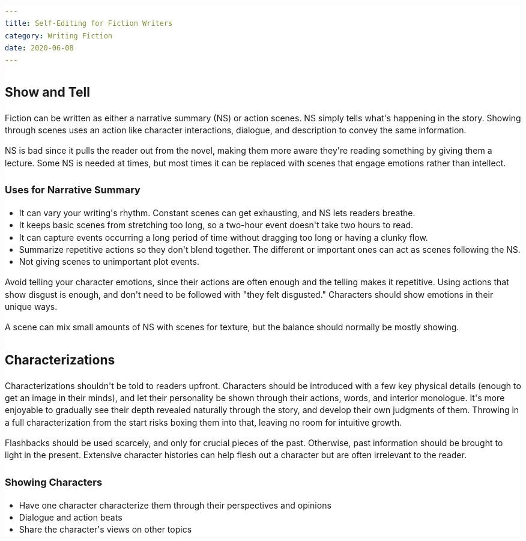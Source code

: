 ```yaml
---
title: Self-Editing for Fiction Writers
category: Writing Fiction
date: 2020-06-08
---
```


## Show and Tell

Fiction can be written as either a narrative summary (NS) or action scenes. NS simply tells what's happening in the story. Showing through scenes uses an action like character interactions, dialogue, and description to convey the same information.

NS is bad since it pulls the reader out from the novel, making them more aware they're reading something by giving them a lecture. Some NS is needed at times, but most times it can be replaced with scenes that engage emotions rather than intellect.

### Uses for Narrative Summary

* It can vary your writing's rhythm. Constant scenes can get exhausting, and NS lets readers breathe.
* It keeps basic scenes from stretching too long, so a two-hour event doesn't take two hours to read.
* It can capture events occurring a long period of time without dragging too long or having a clunky flow.
* Summarize repetitive actions so they don't blend together. The different or important ones can act as scenes following the NS.
* Not giving scenes to unimportant plot events.

Avoid telling your character emotions, since their actions are often enough and the telling makes it repetitive. Using actions that show disgust is enough, and don't need to be followed with "they felt disgusted." Characters should show emotions in their unique ways.

A scene can mix small amounts of NS with scenes for texture, but the balance should normally be mostly showing.

## Characterizations

Characterizations shouldn't be told to readers upfront. Characters should be introduced with a few key physical details (enough to get an image in their minds), and let their personality be shown through their actions, words, and interior monologue. It's more enjoyable to gradually see their depth revealed naturally through the story, and develop their own judgments of them. Throwing in a full characterization from the start risks boxing them into that, leaving no room for intuitive growth.

Flashbacks should be used scarcely, and only for crucial pieces of the past. Otherwise, past information should be brought to light in the present. Extensive character histories can help flesh out a character but are often irrelevant to the reader.

### Showing Characters

* Have one character characterize them through their perspectives and opinions
* Dialogue and action beats
* Share the character's views on other topics
